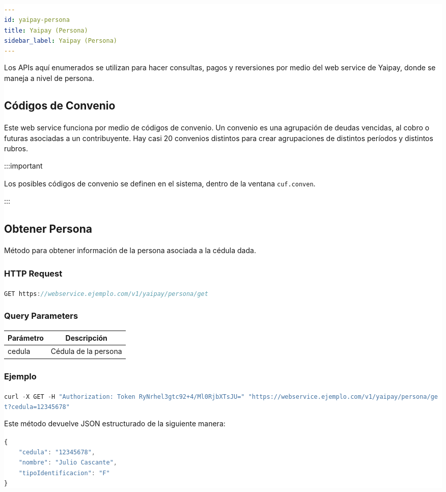 ```yaml
---
id: yaipay-persona
title: Yaipay (Persona)
sidebar_label: Yaipay (Persona)
---
```


Los APIs aquí enumerados se utilizan para hacer consultas, pagos y reversiones por medio del web service de Yaipay, donde se maneja a nivel de persona.

## Códigos de Convenio

Este web service funciona por medio de códigos de convenio. Un convenio es una agrupación de deudas vencidas, al cobro o futuras asociadas a un contribuyente. Hay casi 20 convenios distintos para crear agrupaciones de distintos períodos y distintos rubros.

:::important

Los posibles códigos de convenio se definen en el sistema, dentro de la ventana `cuf.conven`.

:::

## Obtener Persona

Método para obtener información de la persona asociada a la cédula dada.

### HTTP Request

```javascript
GET https://webservice.ejemplo.com/v1/yaipay/persona/get
```

### Query Parameters

| Parámetro      |     Descripción      |
| -------------- | -------------------- |
| cedula | Cédula de la persona  |

### Ejemplo

```javascript
curl -X GET -H "Authorization: Token RyNrhel3gtc92+4/Ml0RjbXTsJU=" "https://webservice.ejemplo.com/v1/yaipay/persona/get?cedula=12345678"
```

Este método devuelve JSON estructurado de la siguiente manera:

```javascript
{
    "cedula": "12345678",
    "nombre": "Julio Cascante",
    "tipoIdentificacion": "F"
}
```
